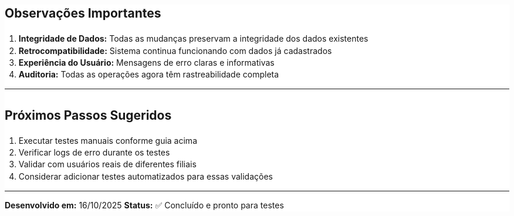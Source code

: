 
## Observações Importantes

1. **Integridade de Dados:** Todas as mudanças preservam a integridade dos dados existentes
2. **Retrocompatibilidade:** Sistema continua funcionando com dados já cadastrados
3. **Experiência do Usuário:** Mensagens de erro claras e informativas
4. **Auditoria:** Todas as operações agora têm rastreabilidade completa

---

## Próximos Passos Sugeridos

1. Executar testes manuais conforme guia acima
2. Verificar logs de erro durante os testes
3. Validar com usuários reais de diferentes filiais
4. Considerar adicionar testes automatizados para essas validações

---

**Desenvolvido em:** 16/10/2025
**Status:** ✅ Concluído e pronto para testes
